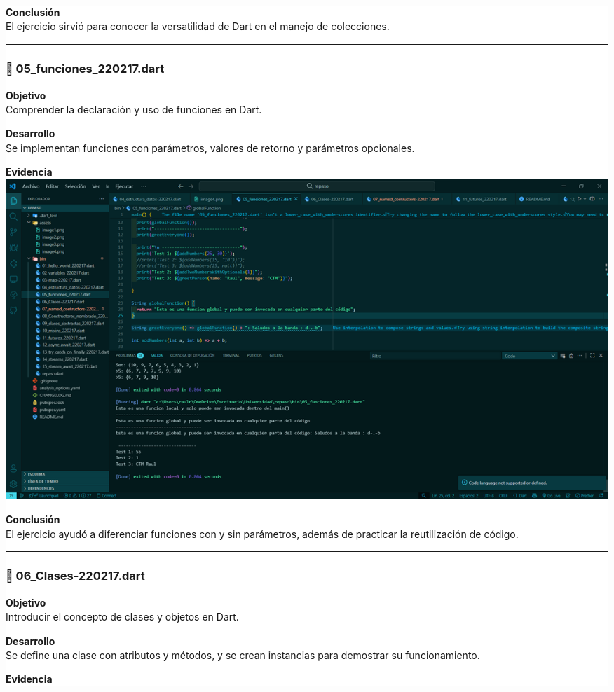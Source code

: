 **Conclusión**  
El ejercicio sirvió para conocer la versatilidad de Dart en el manejo de colecciones.

---

### 📝 05_funciones_220217.dart
**Objetivo**  
Comprender la declaración y uso de funciones en Dart.

**Desarrollo**  
Se implementan funciones con parámetros, valores de retorno y parámetros opcionales.

**Evidencia**  
![captura](assets/image5.png)

**Conclusión**  
El ejercicio ayudó a diferenciar funciones con y sin parámetros, además de practicar la reutilización de código.

---

### 📝 06_Clases-220217.dart
**Objetivo**  
Introducir el concepto de clases y objetos en Dart.

**Desarrollo**  
Se define una clase con atributos y métodos, y se crean instancias para demostrar su funcionamiento.

**Evidencia**  